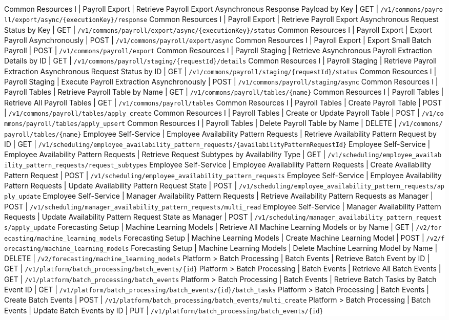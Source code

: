 Common Resources I          | Payroll Export                          | Retrieve Payroll Export Asynchronous Response Payload by Key    | GET    | `/v1/commons/payroll/export/async/{executionKey}/response`
Common Resources I          | Payroll Export                          | Retrieve Payroll Export Asynchronous Request Status by Key      | GET    | `/v1/commons/payroll/export/async/{executionKey}/status`
Common Resources I          | Payroll Export                          | Export Payroll Asynchronously                                   | POST   | `/v1/commons/payroll/export/async`
Common Resources I          | Payroll Export                          | Export Small Batch Payroll                                      | POST   | `/v1/commons/payroll/export`
Common Resources I          | Payroll Staging                         | Retrieve Asynchronous Payroll Extraction Details by ID          | GET    | `/v1/commons/payroll/staging/{requestId}/details`
Common Resources I          | Payroll Staging                         | Retrieve Payroll Extraction Asynchronous Request Status by ID   | GET    | `/v1/commons/payroll/staging/{requestId}/status`
Common Resources I          | Payroll Staging                         | Execute Payroll Extraction Asynchronously                       | POST   | `/v1/commons/payroll/staging/async`
Common Resources I          | Payroll Tables                          | Retrieve Payroll Table by Name                                  | GET    | `/v1/commons/payroll/tables/{name}`
Common Resources I          | Payroll Tables                          | Retrieve All Payroll Tables                                     | GET    | `/v1/commons/payroll/tables`
Common Resources I          | Payroll Tables                          | Create Payroll Table                                            | POST   | `/v1/commons/payroll/tables/apply_create`
Common Resources I          | Payroll Tables                          | Create or Update Payroll Table                                  | POST   | `/v1/commons/payroll/tables/apply_upsert`
Common Resources I          | Payroll Tables                          | Delete Payroll Table by Name                                    | DELETE | `/v1/commons/payroll/tables/{name}`
Employee Self-Service       | Employee Availability Pattern Requests  | Retrieve Availability Pattern Request by ID                     | GET    | `/v1/scheduling/employee_availability_pattern_requests/{availabilityPatternRequestId}`
Employee Self-Service       | Employee Availability Pattern Requests  | Retrieve Request Subtypes by Availability Type                  | GET    | `/v1/scheduling/employee_availability_pattern_requests/request_subtypes`
Employee Self-Service       | Employee Availability Pattern Requests  | Create Availability Pattern Request                             | POST   | `/v1/scheduling/employee_availability_pattern_requests`
Employee Self-Service       | Employee Availability Pattern Requests  | Update Availability Pattern Request State                       | POST   | `/v1/scheduling/employee_availability_pattern_requests/apply_update`
Employee Self-Service       | Manager Availability Pattern Requests   | Retrieve Availability Pattern Requests as Manager               | POST   | `/v1/scheduling/manager_availability_pattern_requests/multi_read`
Employee Self-Service       | Manager Availability Pattern Requests   | Update Availability Pattern Request State as Manager            | POST   | `/v1/scheduling/manager_availability_pattern_requests/apply_update`
Forecasting Setup           | Machine Learning Models                 | Retrieve All Machine Learning Models or by Name                 | GET    | `/v2/forecasting/machine_learning_models`
Forecasting Setup           | Machine Learning Models                 | Create Machine Learning Model                                   | POST   | `/v2/forecasting/machine_learning_models`
Forecasting Setup           | Machine Learning Models                 | Delete Machine Learning Model by Name                           | DELETE | `/v2/forecasting/machine_learning_models`
Platform > Batch Processing | Batch Events                            | Retrieve Batch Event by ID                                      | GET    | `/v1/platform/batch_processing/batch_events/{id}`
Platform > Batch Processing | Batch Events                            | Retrieve All Batch Events                                       | GET    | `/v1/platform/batch_processing/batch_events`
Platform > Batch Processing | Batch Events                            | Retrieve Batch Tasks by Batch Event ID                          | GET    | `/v1/platform/batch_processing/batch_events/{id}/batch_tasks`
Platform > Batch Processing | Batch Events                            | Create Batch Events                                             | POST   | `/v1/platform/batch_processing/batch_events/multi_create`
Platform > Batch Processing | Batch Events                            | Update Batch Events by ID                                       | PUT    | `/v1/platform/batch_processing/batch_events/{id}`